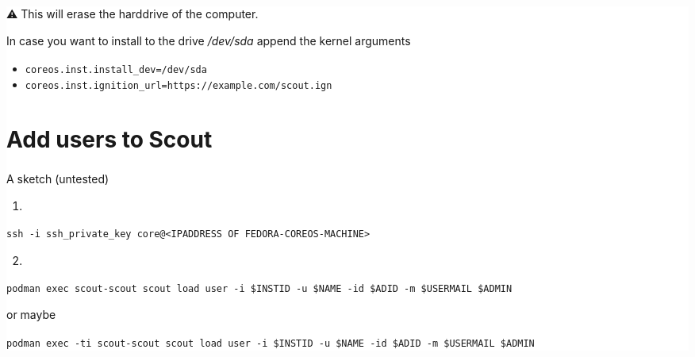 :warning: This will erase the harddrive of the computer.

In case you want to install to the drive _/dev/sda_
append the kernel arguments

* `coreos.inst.install_dev=/dev/sda`
* `coreos.inst.ignition_url=https://example.com/scout.ign`


# Add users to Scout

A sketch (untested)

1.
```
ssh -i ssh_private_key core@<IPADDRESS OF FEDORA-COREOS-MACHINE>
```

2.


```
podman exec scout-scout scout load user -i $INSTID -u $NAME -id $ADID -m $USERMAIL $ADMIN
```
or maybe

```
podman exec -ti scout-scout scout load user -i $INSTID -u $NAME -id $ADID -m $USERMAIL $ADMIN
```
